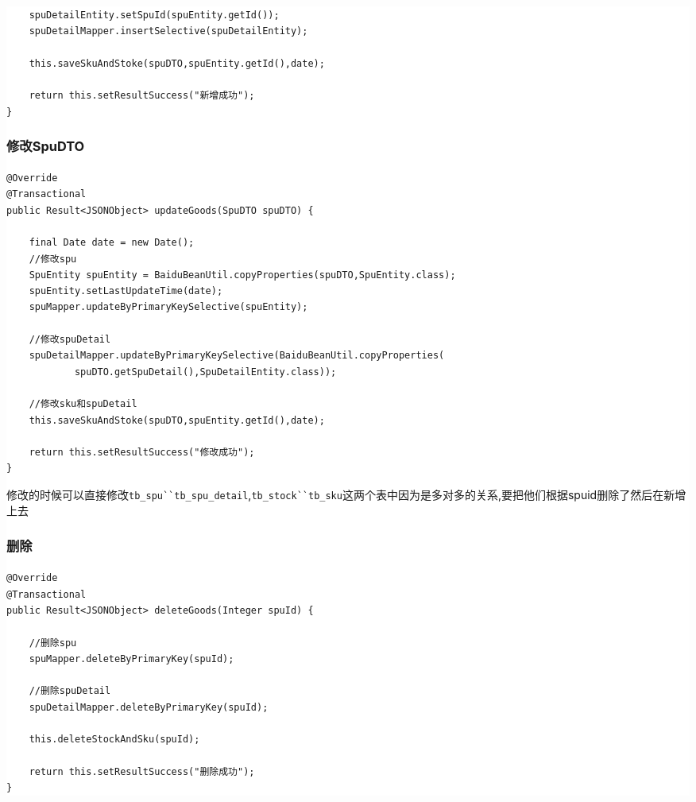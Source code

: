 ```
    spuDetailEntity.setSpuId(spuEntity.getId());
    spuDetailMapper.insertSelective(spuDetailEntity);

    this.saveSkuAndStoke(spuDTO,spuEntity.getId(),date);

    return this.setResultSuccess("新增成功");
}
```



### 修改SpuDTO

```
@Override
@Transactional
public Result<JSONObject> updateGoods(SpuDTO spuDTO) {

    final Date date = new Date();
    //修改spu
    SpuEntity spuEntity = BaiduBeanUtil.copyProperties(spuDTO,SpuEntity.class);
    spuEntity.setLastUpdateTime(date);
    spuMapper.updateByPrimaryKeySelective(spuEntity);

    //修改spuDetail
    spuDetailMapper.updateByPrimaryKeySelective(BaiduBeanUtil.copyProperties(
            spuDTO.getSpuDetail(),SpuDetailEntity.class));

    //修改sku和spuDetail
    this.saveSkuAndStoke(spuDTO,spuEntity.getId(),date);

    return this.setResultSuccess("修改成功");
}
```



修改的时候可以直接修改`tb_spu``tb_spu_detail`,`tb_stock``tb_sku`这两个表中因为是多对多的关系,要把他们根据spuid删除了然后在新增上去



### 删除

```
@Override
@Transactional
public Result<JSONObject> deleteGoods(Integer spuId) {

    //删除spu
    spuMapper.deleteByPrimaryKey(spuId);

    //删除spuDetail
    spuDetailMapper.deleteByPrimaryKey(spuId);

    this.deleteStockAndSku(spuId);

    return this.setResultSuccess("删除成功");
}
```
